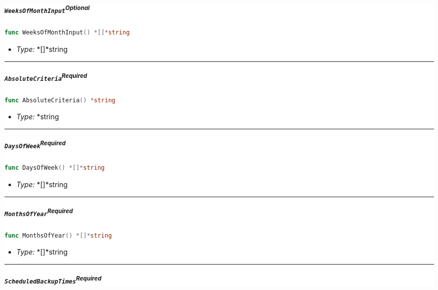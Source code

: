 ##### `WeeksOfMonthInput`<sup>Optional</sup> <a name="WeeksOfMonthInput" id="@cdktf/provider-azurerm.dataProtectionBackupPolicyPostgresql.DataProtectionBackupPolicyPostgresqlRetentionRuleCriteriaOutputReference.property.weeksOfMonthInput"></a>

```go
func WeeksOfMonthInput() *[]*string
```

- *Type:* *[]*string

---

##### `AbsoluteCriteria`<sup>Required</sup> <a name="AbsoluteCriteria" id="@cdktf/provider-azurerm.dataProtectionBackupPolicyPostgresql.DataProtectionBackupPolicyPostgresqlRetentionRuleCriteriaOutputReference.property.absoluteCriteria"></a>

```go
func AbsoluteCriteria() *string
```

- *Type:* *string

---

##### `DaysOfWeek`<sup>Required</sup> <a name="DaysOfWeek" id="@cdktf/provider-azurerm.dataProtectionBackupPolicyPostgresql.DataProtectionBackupPolicyPostgresqlRetentionRuleCriteriaOutputReference.property.daysOfWeek"></a>

```go
func DaysOfWeek() *[]*string
```

- *Type:* *[]*string

---

##### `MonthsOfYear`<sup>Required</sup> <a name="MonthsOfYear" id="@cdktf/provider-azurerm.dataProtectionBackupPolicyPostgresql.DataProtectionBackupPolicyPostgresqlRetentionRuleCriteriaOutputReference.property.monthsOfYear"></a>

```go
func MonthsOfYear() *[]*string
```

- *Type:* *[]*string

---

##### `ScheduledBackupTimes`<sup>Required</sup> <a name="ScheduledBackupTimes" id="@cdktf/provider-azurerm.dataProtectionBackupPolicyPostgresql.DataProtectionBackupPolicyPostgresqlRetentionRuleCriteriaOutputReference.property.scheduledBackupTimes"></a>
